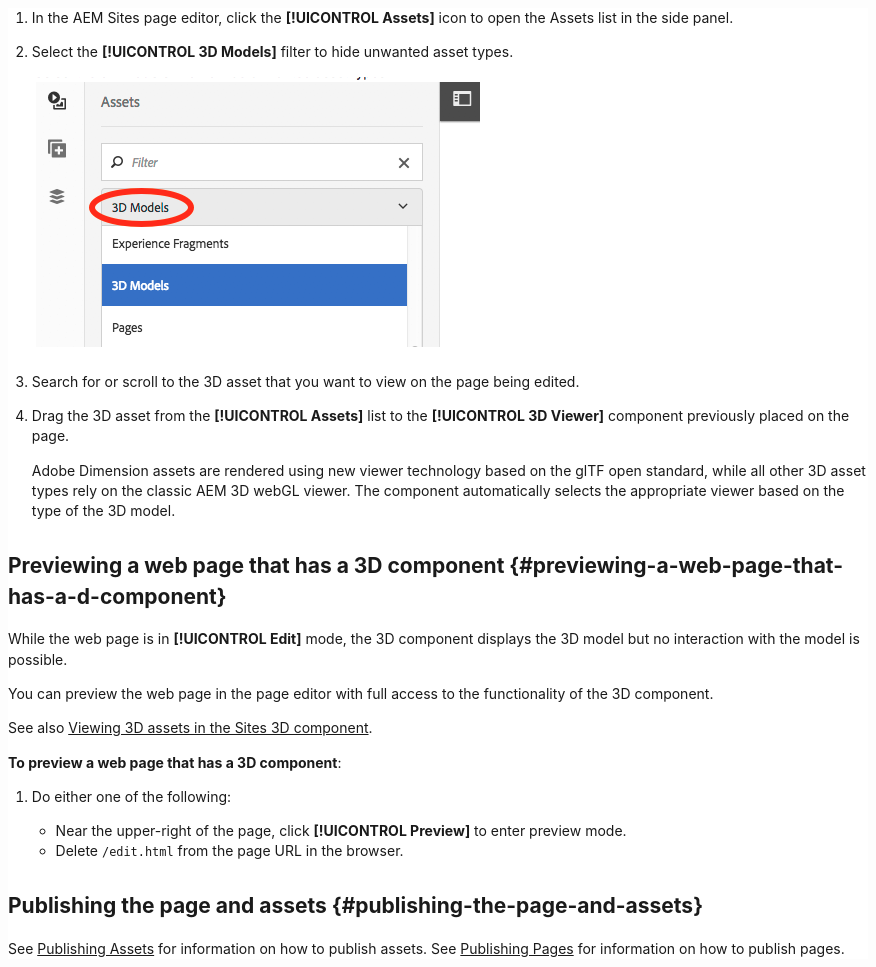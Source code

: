 1. In the AEM Sites page editor, click the **[!UICONTROL Assets]** icon to open the Assets list in the side panel.

1. Select the **[!UICONTROL 3D Models]** filter to hide unwanted asset types.

   ![screen_shot_2017-12-11at124258](assets/screen_shot_2017-12-11at124258.png)

1. Search for or scroll to the 3D asset that you want to view on the page being edited.

1. Drag the 3D asset from the **[!UICONTROL Assets]** list to the **[!UICONTROL 3D Viewer]** component previously placed on the page.

   Adobe Dimension assets are rendered using new viewer technology based on the glTF open standard, while all other 3D asset types rely on the classic AEM 3D webGL viewer. The component automatically selects the appropriate viewer based on the type of the 3D model.

## Previewing a web page that has a 3D component {#previewing-a-web-page-that-has-a-d-component}

While the web page is in **[!UICONTROL Edit]** mode, the 3D component displays the 3D model but no interaction with the model is possible.

You can preview the web page in the page editor with full access to the functionality of the 3D component.

See also [Viewing 3D assets in the Sites 3D component](viewing-3d-assets.md#viewing-d-assets-in-the-sites-d-component).

**To preview a web page that has a 3D component**:

1. Do either one of the following:

    * Near the upper-right of the page, click **[!UICONTROL Preview]** to enter preview mode.
    * Delete `/edit.html` from the page URL in the browser.

## Publishing the page and assets {#publishing-the-page-and-assets}

See [Publishing Assets](managing-assets-touch-ui.md) for information on how to publish assets. See [Publishing Pages](/help/sites-authoring/publishing-pages.md) for information on how to publish pages.
